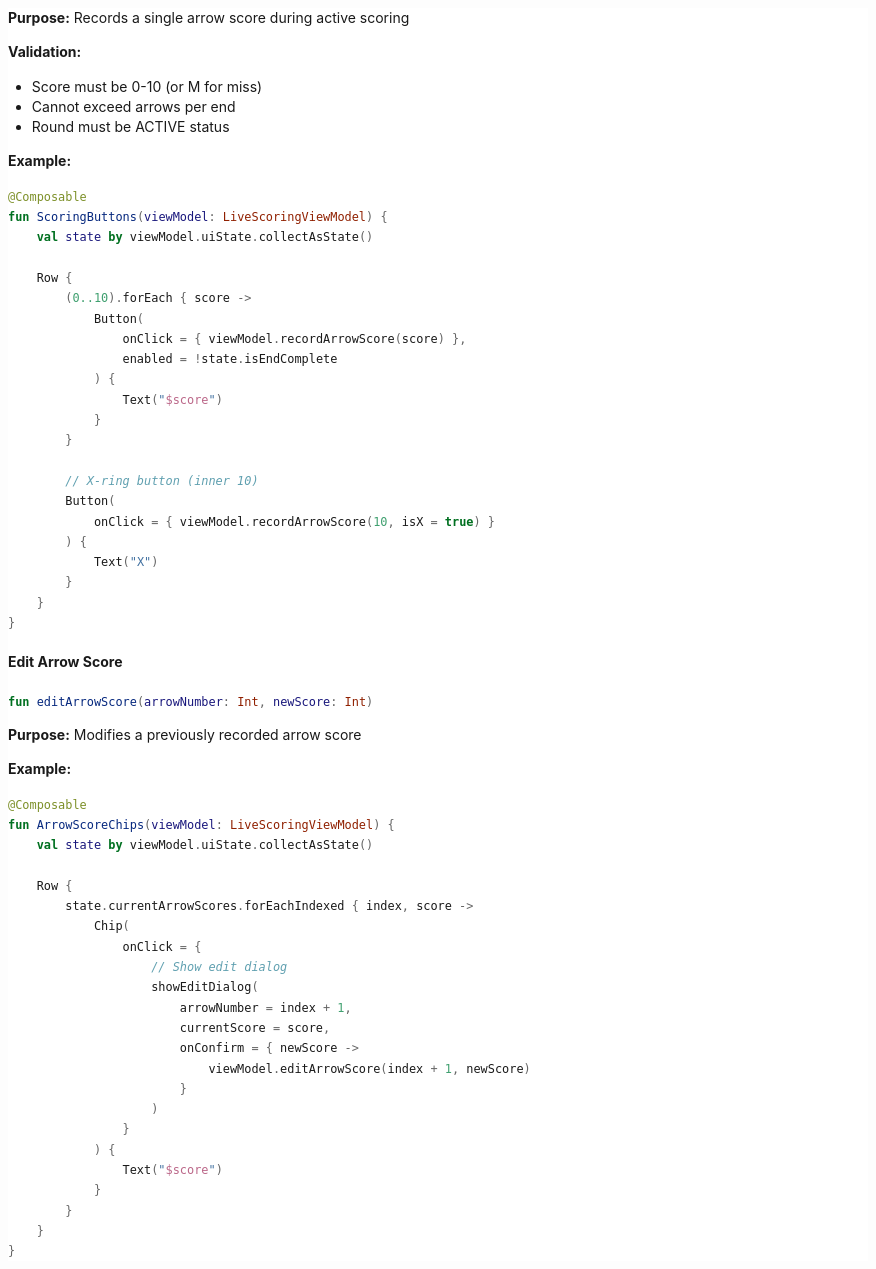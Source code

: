 **Purpose:** Records a single arrow score during active scoring

**Validation:**
- Score must be 0-10 (or M for miss)
- Cannot exceed arrows per end
- Round must be ACTIVE status

**Example:**
```kotlin
@Composable
fun ScoringButtons(viewModel: LiveScoringViewModel) {
    val state by viewModel.uiState.collectAsState()

    Row {
        (0..10).forEach { score ->
            Button(
                onClick = { viewModel.recordArrowScore(score) },
                enabled = !state.isEndComplete
            ) {
                Text("$score")
            }
        }

        // X-ring button (inner 10)
        Button(
            onClick = { viewModel.recordArrowScore(10, isX = true) }
        ) {
            Text("X")
        }
    }
}
```

#### Edit Arrow Score

```kotlin
fun editArrowScore(arrowNumber: Int, newScore: Int)
```

**Purpose:** Modifies a previously recorded arrow score

**Example:**
```kotlin
@Composable
fun ArrowScoreChips(viewModel: LiveScoringViewModel) {
    val state by viewModel.uiState.collectAsState()

    Row {
        state.currentArrowScores.forEachIndexed { index, score ->
            Chip(
                onClick = {
                    // Show edit dialog
                    showEditDialog(
                        arrowNumber = index + 1,
                        currentScore = score,
                        onConfirm = { newScore ->
                            viewModel.editArrowScore(index + 1, newScore)
                        }
                    )
                }
            ) {
                Text("$score")
            }
        }
    }
}
```
